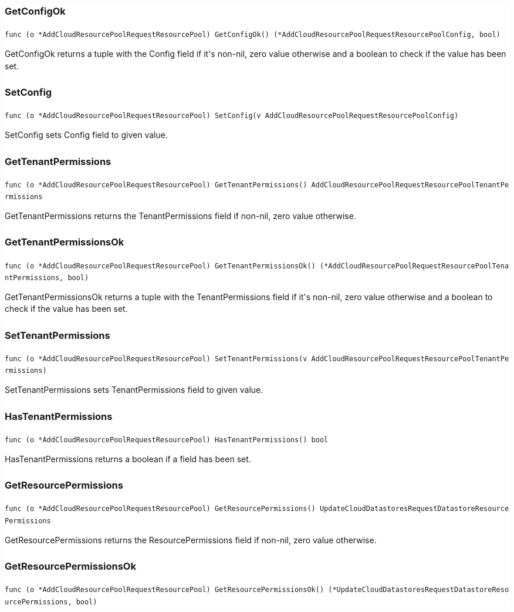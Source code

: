 ### GetConfigOk

`func (o *AddCloudResourcePoolRequestResourcePool) GetConfigOk() (*AddCloudResourcePoolRequestResourcePoolConfig, bool)`

GetConfigOk returns a tuple with the Config field if it's non-nil, zero value otherwise
and a boolean to check if the value has been set.

### SetConfig

`func (o *AddCloudResourcePoolRequestResourcePool) SetConfig(v AddCloudResourcePoolRequestResourcePoolConfig)`

SetConfig sets Config field to given value.


### GetTenantPermissions

`func (o *AddCloudResourcePoolRequestResourcePool) GetTenantPermissions() AddCloudResourcePoolRequestResourcePoolTenantPermissions`

GetTenantPermissions returns the TenantPermissions field if non-nil, zero value otherwise.

### GetTenantPermissionsOk

`func (o *AddCloudResourcePoolRequestResourcePool) GetTenantPermissionsOk() (*AddCloudResourcePoolRequestResourcePoolTenantPermissions, bool)`

GetTenantPermissionsOk returns a tuple with the TenantPermissions field if it's non-nil, zero value otherwise
and a boolean to check if the value has been set.

### SetTenantPermissions

`func (o *AddCloudResourcePoolRequestResourcePool) SetTenantPermissions(v AddCloudResourcePoolRequestResourcePoolTenantPermissions)`

SetTenantPermissions sets TenantPermissions field to given value.

### HasTenantPermissions

`func (o *AddCloudResourcePoolRequestResourcePool) HasTenantPermissions() bool`

HasTenantPermissions returns a boolean if a field has been set.

### GetResourcePermissions

`func (o *AddCloudResourcePoolRequestResourcePool) GetResourcePermissions() UpdateCloudDatastoresRequestDatastoreResourcePermissions`

GetResourcePermissions returns the ResourcePermissions field if non-nil, zero value otherwise.

### GetResourcePermissionsOk

`func (o *AddCloudResourcePoolRequestResourcePool) GetResourcePermissionsOk() (*UpdateCloudDatastoresRequestDatastoreResourcePermissions, bool)`

